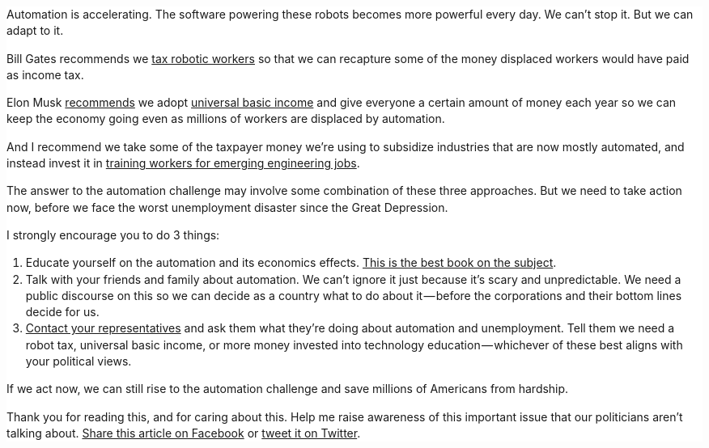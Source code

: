 Automation is accelerating. The software powering these robots becomes more powerful every day. We can’t stop it. But we can adapt to it.

Bill Gates recommends we [tax robotic workers](https://qz.com/911968/bill-gates-the-robot-that-takes-your-job-should-pay-taxes/) so that we can recapture some of the money displaced workers would have paid as income tax.

Elon Musk [recommends](https://youtu.be/7Lre6GxiQUE?t=22m41s) we adopt [universal basic income](https://en.wikipedia.org/wiki/Basic_income) and give everyone a certain amount of money each year so we can keep the economy going even as millions of workers are displaced by automation.

And I recommend we take some of the taxpayer money we’re using to subsidize industries that are now mostly automated, and instead invest it in [training workers for emerging engineering jobs](https://medium.freecodecamp.com/those-old-jobs-are-gone-forever-lets-gear-up-for-what-s-next-3ac373092fa5#.potgj6j21).

The answer to the automation challenge may involve some combination of these three approaches. But we need to take action now, before we face the worst unemployment disaster since the Great Depression.

I strongly encourage you to do 3 things:

1.  Educate yourself on the automation and its economics effects. [This is the best book on the subject](http://amzn.to/2jIdfaL).
2.  Talk with your friends and family about automation. We can’t ignore it just because it’s scary and unpredictable. We need a public discourse on this so we can decide as a country what to do about it — before the corporations and their bottom lines decide for us.
3.  [Contact your representatives](http://www.whoismyrepresentative.com/) and ask them what they’re doing about automation and unemployment. Tell them we need a robot tax, universal basic income, or more money invested into technology education — whichever of these best aligns with your political views.

If we act now, we can still rise to the automation challenge and save millions of Americans from hardship.

Thank you for reading this, and for caring about this. Help me raise awareness of this important issue that our politicians aren’t talking about. [Share this article on Facebook](https://www.facebook.com/sharer/sharer.php?u=https%3A//medium.freecodecamp.com/bill-gates-and-elon-musk-just-warned-us-about-the-one-thing-politicians-are-too-scared-to-talk-8db9815fd398%23.xvlm9mya4) or [tweet it on Twitter](https://twitter.com/intent/tweet?text=Automation%20is%20going%20to%20cause%20unemployment%20and%20we%20need%20to%20prepare%20for%20it.%20&url=https://medium.freecodecamp.com/bill-gates-and-elon-musk-just-warned-us-about-the-one-thing-politicians-are-too-scared-to-talk-8db9815fd398#.xvlm9mya4).








